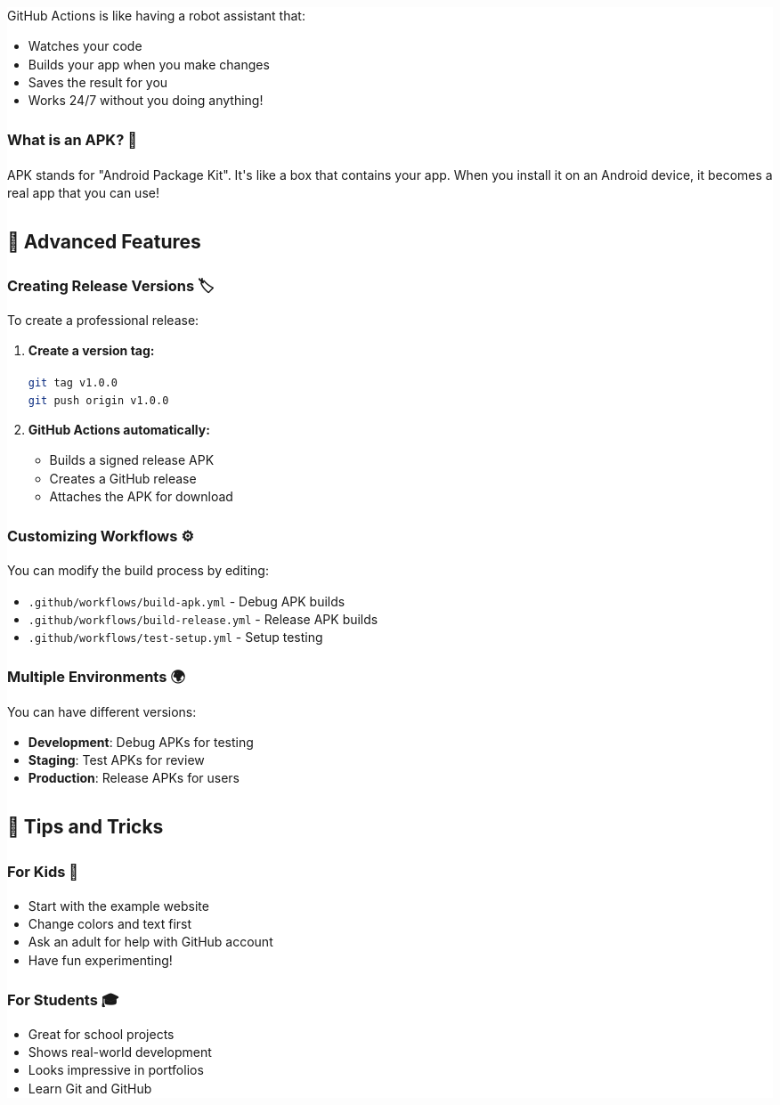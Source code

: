 GitHub Actions is like having a robot assistant that:
- Watches your code
- Builds your app when you make changes
- Saves the result for you
- Works 24/7 without you doing anything!

### **What is an APK?** 📱

APK stands for "Android Package Kit". It's like a box that contains your app. When you install it on an Android device, it becomes a real app that you can use!

## 🚀 Advanced Features

### **Creating Release Versions** 🏷️

To create a professional release:

1. **Create a version tag:**
   ```bash
   git tag v1.0.0
   git push origin v1.0.0
   ```

2. **GitHub Actions automatically:**
   - Builds a signed release APK
   - Creates a GitHub release
   - Attaches the APK for download

### **Customizing Workflows** ⚙️

You can modify the build process by editing:
- `.github/workflows/build-apk.yml` - Debug APK builds
- `.github/workflows/build-release.yml` - Release APK builds
- `.github/workflows/test-setup.yml` - Setup testing

### **Multiple Environments** 🌍

You can have different versions:
- **Development**: Debug APKs for testing
- **Staging**: Test APKs for review
- **Production**: Release APKs for users

## 🎯 Tips and Tricks

### **For Kids** 👶
- Start with the example website
- Change colors and text first
- Ask an adult for help with GitHub account
- Have fun experimenting!

### **For Students** 🎓
- Great for school projects
- Shows real-world development
- Looks impressive in portfolios
- Learn Git and GitHub
